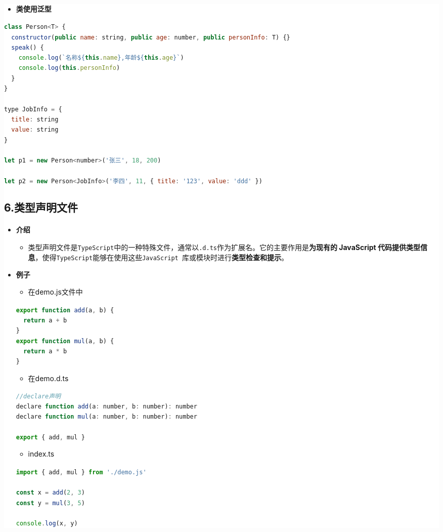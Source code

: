   * **类使用泛型**

  ```js
  class Person<T> {
    constructor(public name: string, public age: number, public personInfo: T) {}
    speak() {
      console.log(`名称${this.name},年龄${this.age}`)
      console.log(this.personInfo)
    }
  }
  
  type JobInfo = {
    title: string
    value: string
  }
  
  let p1 = new Person<number>('张三', 18, 200)
  
  let p2 = new Person<JobInfo>('李四', 11, { title: '123', value: 'ddd' })
  
  ```

## 6.类型声明文件

* **介绍**

  * 类型声明文件是`TypeScript`中的一种特殊文件，通常以`.d.ts`作为扩展名。它的主要作用是**为现有的 JavaScript 代码提供类型信息**，使得`TypeScript`能够在使用这些`JavaScript `库或模块时进行**类型检查和提示**。

* **例子**

  * 在demo.js文件中

  ```js
  export function add(a, b) {
    return a + b
  }
  export function mul(a, b) {
    return a * b
  }
  ```

  * 在demo.d.ts

  ```js
  //declare声明
  declare function add(a: number, b: number): number
  declare function mul(a: number, b: number): number
  
  export { add, mul }
  ```

  * index.ts

  ```js
  import { add, mul } from './demo.js'
  
  const x = add(2, 3)
  const y = mul(3, 5)
  
  console.log(x, y)
  ```

  